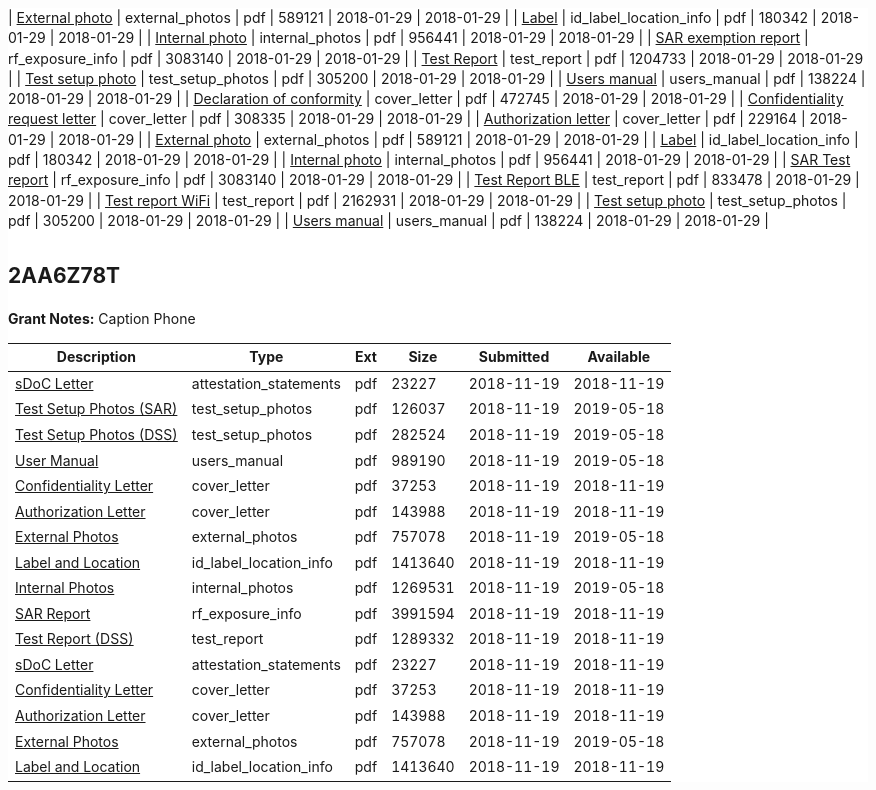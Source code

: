 | [External photo](2AA6ZCEN1/3a53ad28d41c8a0a2a72f03f0649a5cb/3732543.pdf) | external_photos | pdf | 589121 | 2018-01-29 | 2018-01-29 |
| [Label](2AA6ZCEN1/3a53ad28d41c8a0a2a72f03f0649a5cb/3732550.pdf) | id_label_location_info | pdf | 180342 | 2018-01-29 | 2018-01-29 |
| [Internal photo](2AA6ZCEN1/3a53ad28d41c8a0a2a72f03f0649a5cb/3732544.pdf) | internal_photos | pdf | 956441 | 2018-01-29 | 2018-01-29 |
| [SAR exemption report](2AA6ZCEN1/3a53ad28d41c8a0a2a72f03f0649a5cb/3732551.pdf) | rf_exposure_info | pdf | 3083140 | 2018-01-29 | 2018-01-29 |
| [Test Report](2AA6ZCEN1/3a53ad28d41c8a0a2a72f03f0649a5cb/3732546.pdf) | test_report | pdf | 1204733 | 2018-01-29 | 2018-01-29 |
| [Test setup photo](2AA6ZCEN1/3a53ad28d41c8a0a2a72f03f0649a5cb/3732545.pdf) | test_setup_photos | pdf | 305200 | 2018-01-29 | 2018-01-29 |
| [Users manual](2AA6ZCEN1/3a53ad28d41c8a0a2a72f03f0649a5cb/3732542.pdf) | users_manual | pdf | 138224 | 2018-01-29 | 2018-01-29 |
| [Declaration of conformity](2AA6ZCEN1/5ccea362a3344400ddd34e5e872f9547/3732547.pdf) | cover_letter | pdf | 472745 | 2018-01-29 | 2018-01-29 |
| [Confidentiality request letter](2AA6ZCEN1/5ccea362a3344400ddd34e5e872f9547/3732548.pdf) | cover_letter | pdf | 308335 | 2018-01-29 | 2018-01-29 |
| [Authorization letter](2AA6ZCEN1/5ccea362a3344400ddd34e5e872f9547/3732549.pdf) | cover_letter | pdf | 229164 | 2018-01-29 | 2018-01-29 |
| [External photo](2AA6ZCEN1/5ccea362a3344400ddd34e5e872f9547/3732543.pdf) | external_photos | pdf | 589121 | 2018-01-29 | 2018-01-29 |
| [Label](2AA6ZCEN1/5ccea362a3344400ddd34e5e872f9547/3732550.pdf) | id_label_location_info | pdf | 180342 | 2018-01-29 | 2018-01-29 |
| [Internal photo](2AA6ZCEN1/5ccea362a3344400ddd34e5e872f9547/3732544.pdf) | internal_photos | pdf | 956441 | 2018-01-29 | 2018-01-29 |
| [SAR Test report](2AA6ZCEN1/5ccea362a3344400ddd34e5e872f9547/3732551.pdf) | rf_exposure_info | pdf | 3083140 | 2018-01-29 | 2018-01-29 |
| [Test Report BLE](2AA6ZCEN1/5ccea362a3344400ddd34e5e872f9547/3732604.pdf) | test_report | pdf | 833478 | 2018-01-29 | 2018-01-29 |
| [Test report WiFi](2AA6ZCEN1/5ccea362a3344400ddd34e5e872f9547/3732609.pdf) | test_report | pdf | 2162931 | 2018-01-29 | 2018-01-29 |
| [Test setup photo](2AA6ZCEN1/5ccea362a3344400ddd34e5e872f9547/3732603.pdf) | test_setup_photos | pdf | 305200 | 2018-01-29 | 2018-01-29 |
| [Users manual](2AA6ZCEN1/5ccea362a3344400ddd34e5e872f9547/3732542.pdf) | users_manual | pdf | 138224 | 2018-01-29 | 2018-01-29 |
## 2AA6Z78T
**Grant Notes:** Caption Phone

| Description | Type | Ext | Size | Submitted | Available |
| ----------- | ---- | --- | ---- | --------- | --------- |
| [sDoC Letter](2AA6Z78T/4d5b8884bec766b3255be1e3339a1353/4078010.pdf) | attestation_statements | pdf | 23227 | 2018-11-19 | 2018-11-19 |
| [Test Setup Photos (SAR)](2AA6Z78T/4d5b8884bec766b3255be1e3339a1353/4078005.pdf) | test_setup_photos | pdf | 126037 | 2018-11-19 | 2019-05-18 |
| [Test Setup Photos (DSS)](2AA6Z78T/4d5b8884bec766b3255be1e3339a1353/4078004.pdf) | test_setup_photos | pdf | 282524 | 2018-11-19 | 2019-05-18 |
| [User Manual](2AA6Z78T/4d5b8884bec766b3255be1e3339a1353/4078006.pdf) | users_manual | pdf | 989190 | 2018-11-19 | 2019-05-18 |
| [Confidentiality Letter](2AA6Z78T/4d5b8884bec766b3255be1e3339a1353/4078007.pdf) | cover_letter | pdf | 37253 | 2018-11-19 | 2018-11-19 |
| [Authorization Letter](2AA6Z78T/4d5b8884bec766b3255be1e3339a1353/4078008.pdf) | cover_letter | pdf | 143988 | 2018-11-19 | 2018-11-19 |
| [External Photos](2AA6Z78T/4d5b8884bec766b3255be1e3339a1353/4078014.pdf) | external_photos | pdf | 757078 | 2018-11-19 | 2019-05-18 |
| [Label and Location](2AA6Z78T/4d5b8884bec766b3255be1e3339a1353/4078009.pdf) | id_label_location_info | pdf | 1413640 | 2018-11-19 | 2018-11-19 |
| [Internal Photos](2AA6Z78T/4d5b8884bec766b3255be1e3339a1353/4078003.pdf) | internal_photos | pdf | 1269531 | 2018-11-19 | 2019-05-18 |
| [SAR Report](2AA6Z78T/4d5b8884bec766b3255be1e3339a1353/4078025.pdf) | rf_exposure_info | pdf | 3991594 | 2018-11-19 | 2018-11-19 |
| [Test Report (DSS)](2AA6Z78T/4d5b8884bec766b3255be1e3339a1353/4078024.pdf) | test_report | pdf | 1289332 | 2018-11-19 | 2018-11-19 |
| [sDoC Letter](2AA6Z78T/22510c3560c7e127840a6b1037c2e429/4078010.pdf) | attestation_statements | pdf | 23227 | 2018-11-19 | 2018-11-19 |
| [Confidentiality Letter](2AA6Z78T/22510c3560c7e127840a6b1037c2e429/4078007.pdf) | cover_letter | pdf | 37253 | 2018-11-19 | 2018-11-19 |
| [Authorization Letter](2AA6Z78T/22510c3560c7e127840a6b1037c2e429/4078008.pdf) | cover_letter | pdf | 143988 | 2018-11-19 | 2018-11-19 |
| [External Photos](2AA6Z78T/22510c3560c7e127840a6b1037c2e429/4078014.pdf) | external_photos | pdf | 757078 | 2018-11-19 | 2019-05-18 |
| [Label and Location](2AA6Z78T/22510c3560c7e127840a6b1037c2e429/4078009.pdf) | id_label_location_info | pdf | 1413640 | 2018-11-19 | 2018-11-19 |